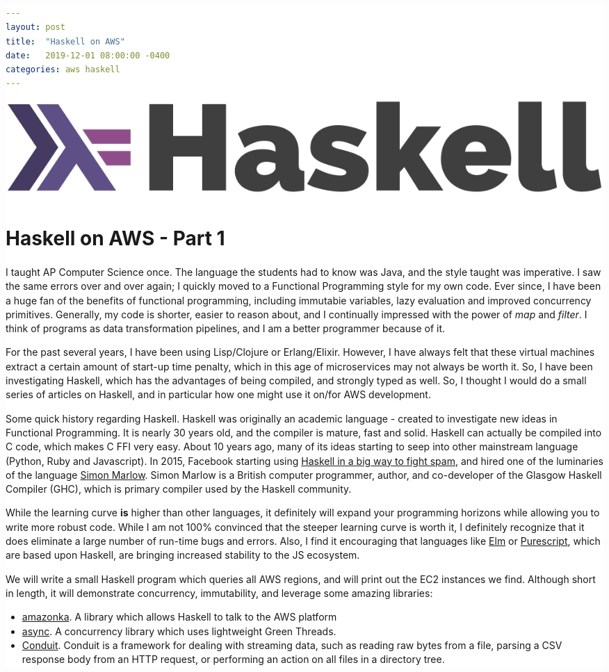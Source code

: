 ```yaml
---
layout: post
title:  "Haskell on AWS"
date:   2019-12-01 08:00:00 -0400
categories: aws haskell
---
```

![haskell logo](/images/haskell-logo.svg)

# Haskell on AWS - Part 1

I taught AP Computer Science once.  The language the students had to know was Java, and the style taught was imperative.  I saw the same errors over and over again; I quickly moved to a Functional Programming style for my own code. Ever since, I have been a huge fan of the benefits of functional programming, including immutabie variables, lazy evaluation and improved concurrency primitives. Generally, my code is shorter, easier to reason about, and I continually impressed with the power of _map_ and _filter_. I think of programs as data transformation pipelines, and I am a better programmer because of it. 

For the past several years, I have been using Lisp/Clojure or Erlang/Elixir.  However, I have always felt that these virtual machines extract a certain amount of start-up time penalty, which in this age of microservices may not always be worth it.  So, I have been investigating Haskell, which has the advantages of being compiled, and strongly typed as well.  So, I thought I would do a small series of articles on Haskell, and in particular how one might use it on/for AWS development.

Some quick history regarding Haskell.  Haskell was originally an academic language - created to investigate new ideas in Functional Programming. It is nearly 30 years old, and the compiler is mature, fast and solid. Haskell can actually be compiled into C code, which makes C FFI very easy. About 10 years ago, many of its ideas starting to seep into other mainstream language (Python, Ruby and Javascript). In 2015, Facebook starting using [Haskell in a big way to fight spam](https://engineering.fb.com/security/fighting-spam-with-haskell/), and hired one of the luminaries of the language [Simon Marlow](https://en.wikipedia.org/wiki/Simon_Marlow). Simon Marlow is a British computer programmer, author, and co-developer of the Glasgow Haskell Compiler (GHC), which is primary compiler used by the Haskell community.

While the learning curve **is** higher than other languages, it definitely will expand your programming horizons while allowing you to write more robust code. While I am not 100% convinced that the steeper learning curve is worth it, I definitely recognize that it does eliminate a large number of run-time bugs and errors.  Also, I find it encouraging that languages like [Elm](https://elm-lang.org/) or [Purescript](http://www.purescript.org/), which are based upon Haskell, are bringing increased stability to the JS ecosystem.

We will write a small Haskell program which queries all AWS regions, and will print out the EC2 instances we find.  Although short in length, it will demonstrate concurrency, immutability, and leverage some amazing libraries:
- [amazonka](https://github.com/brendanhay/amazonka). A library which allows Haskell to talk to the AWS platform
- [async](https://tech.fpcomplete.com/haskell/library/async).  A concurrency library which uses lightweight Green Threads.
- [Conduit](https://github.com/snoyberg/conduit/blob/master/README.md). Conduit is a framework for dealing with streaming data, such as reading raw bytes from a file, parsing a CSV response body from an HTTP request, or performing an action on all files in a directory tree.
